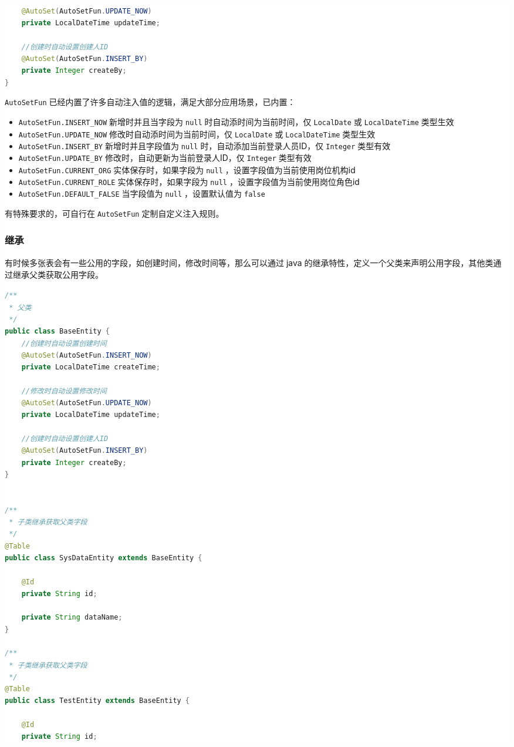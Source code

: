 ```java
    @AutoSet(AutoSetFun.UPDATE_NOW)
    private LocalDateTime updateTime;

    //创建时自动设置创建人ID
    @AutoSet(AutoSetFun.INSERT_BY)
    private Integer createBy;
}
```

`AutoSetFun` 已经内置了许多自动注入值的逻辑，满足大部分应用场景，已内置：

- `AutoSetFun.INSERT_NOW` 新增时并且当字段为 `null` 时自动添时间为当前时间，仅 `LocalDate` 或 `LocalDateTime` 类型生效
- `AutoSetFun.UPDATE_NOW` 修改时自动添时间为当前时间，仅 `LocalDate` 或 `LocalDateTime` 类型生效
- `AutoSetFun.INSERT_BY` 新增时并且字段值为 `null` 时，自动添加当前登录人员ID，仅 `Integer` 类型有效
- `AutoSetFun.UPDATE_BY` 修改时，自动更新为当前登录人ID，仅 `Integer` 类型有效
- `AutoSetFun.CURRENT_ORG` 实体保存时，如果字段为 `null` ，设置字段值为当前使用岗位机构id
- `AutoSetFun.CURRENT_ROLE` 实体保存时，如果字段为 `null` ，设置字段值为当前使用岗位角色id
- `AutoSetFun.DEFAULT_FALSE` 当字段值为 `null` ，设置默认值为 `false`

有特殊要求的，可自行在 `AutoSetFun` 定制自定义注入规则。

### 继承

有时候多张表会有一些公用的字段，如创建时间，修改时间等，那么可以通过 java
的继承特性，定义一个父类来声明公用字段，其他类通过继承父类获取公用字段。

```java
/**
 * 父类
 */
public class BaseEntity {
    //创建时自动设置创建时间
    @AutoSet(AutoSetFun.INSERT_NOW)
    private LocalDateTime createTime;

    //修改时自动设置修改时间
    @AutoSet(AutoSetFun.UPDATE_NOW)
    private LocalDateTime updateTime;

    //创建时自动设置创建人ID
    @AutoSet(AutoSetFun.INSERT_BY)
    private Integer createBy;
}


/**
 * 子类继承获取父类字段
 */
@Table
public class SysDataEntity extends BaseEntity {

    @Id
    private String id;

    private String dataName;
}

/**
 * 子类继承获取父类字段
 */
@Table
public class TestEntity extends BaseEntity {

    @Id
    private String id;
```